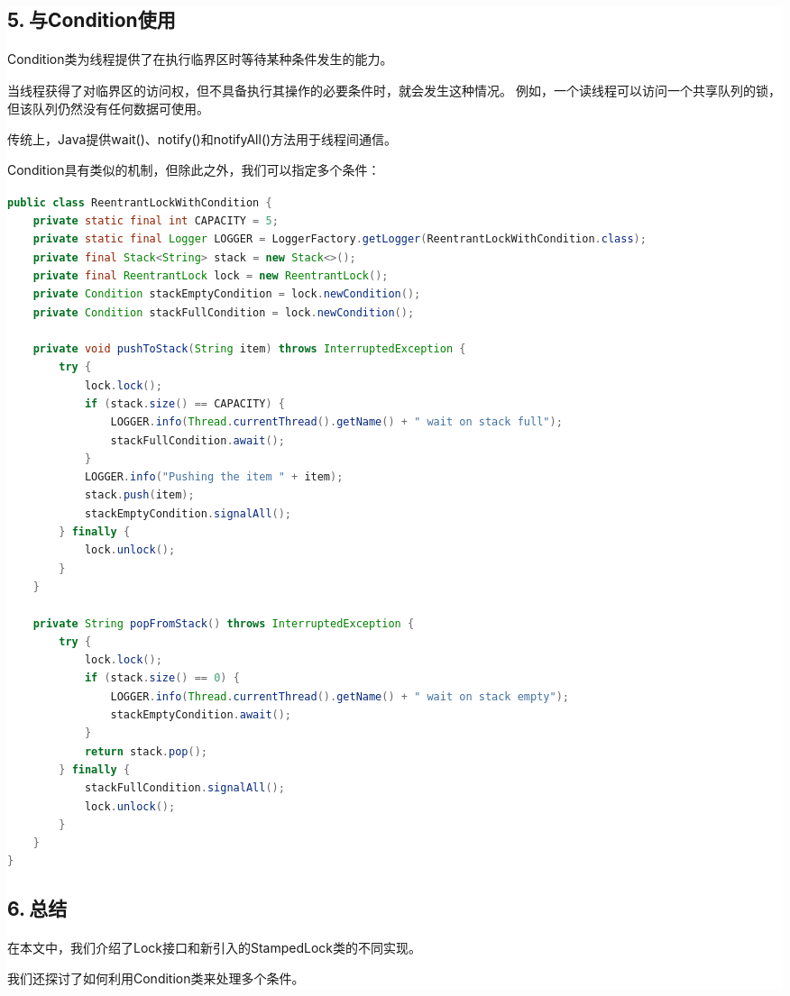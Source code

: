 ## 5. 与Condition使用

Condition类为线程提供了在执行临界区时等待某种条件发生的能力。

当线程获得了对临界区的访问权，但不具备执行其操作的必要条件时，就会发生这种情况。
例如，一个读线程可以访问一个共享队列的锁，但该队列仍然没有任何数据可使用。

传统上，Java提供wait()、notify()和notifyAll()方法用于线程间通信。

Condition具有类似的机制，但除此之外，我们可以指定多个条件：

```java
public class ReentrantLockWithCondition {
    private static final int CAPACITY = 5;
    private static final Logger LOGGER = LoggerFactory.getLogger(ReentrantLockWithCondition.class);
    private final Stack<String> stack = new Stack<>();
    private final ReentrantLock lock = new ReentrantLock();
    private Condition stackEmptyCondition = lock.newCondition();
    private Condition stackFullCondition = lock.newCondition();

    private void pushToStack(String item) throws InterruptedException {
        try {
            lock.lock();
            if (stack.size() == CAPACITY) {
                LOGGER.info(Thread.currentThread().getName() + " wait on stack full");
                stackFullCondition.await();
            }
            LOGGER.info("Pushing the item " + item);
            stack.push(item);
            stackEmptyCondition.signalAll();
        } finally {
            lock.unlock();
        }
    }

    private String popFromStack() throws InterruptedException {
        try {
            lock.lock();
            if (stack.size() == 0) {
                LOGGER.info(Thread.currentThread().getName() + " wait on stack empty");
                stackEmptyCondition.await();
            }
            return stack.pop();
        } finally {
            stackFullCondition.signalAll();
            lock.unlock();
        }
    }
}
```

## 6. 总结

在本文中，我们介绍了Lock接口和新引入的StampedLock类的不同实现。

我们还探讨了如何利用Condition类来处理多个条件。